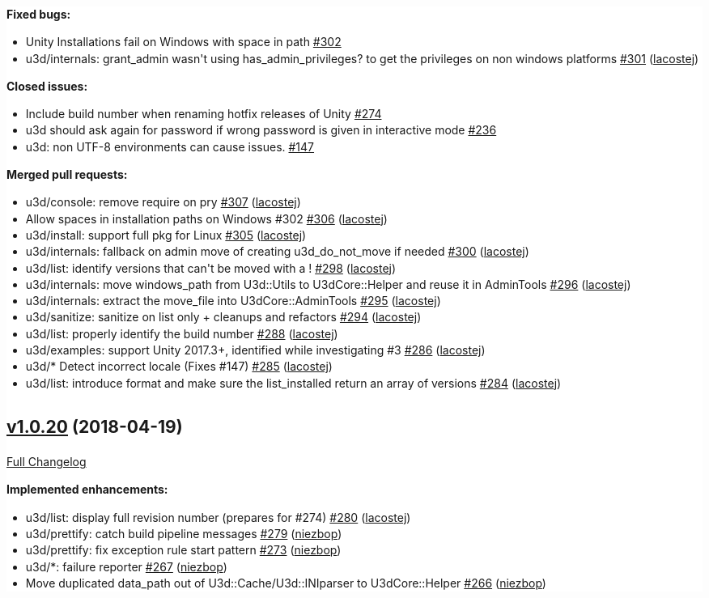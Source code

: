 **Fixed bugs:**

- Unity Installations fail on Windows with space in path [\#302](https://github.com/DragonBox/u3d/issues/302)
- u3d/internals: grant\_admin wasn't using has\_admin\_privileges? to get the privileges on non windows platforms [\#301](https://github.com/DragonBox/u3d/pull/301) ([lacostej](https://github.com/lacostej))

**Closed issues:**

- Include build number when renaming hotfix releases of Unity [\#274](https://github.com/DragonBox/u3d/issues/274)
- u3d should ask again for password if wrong password is given in interactive mode [\#236](https://github.com/DragonBox/u3d/issues/236)
- u3d: non UTF-8 environments can cause issues. [\#147](https://github.com/DragonBox/u3d/issues/147)

**Merged pull requests:**

- u3d/console: remove require on pry [\#307](https://github.com/DragonBox/u3d/pull/307) ([lacostej](https://github.com/lacostej))
- Allow spaces in installation paths on Windows \#302 [\#306](https://github.com/DragonBox/u3d/pull/306) ([lacostej](https://github.com/lacostej))
- u3d/install: support full pkg for Linux [\#305](https://github.com/DragonBox/u3d/pull/305) ([lacostej](https://github.com/lacostej))
- u3d/internals: fallback on admin move of creating u3d\_do\_not\_move if needed [\#300](https://github.com/DragonBox/u3d/pull/300) ([lacostej](https://github.com/lacostej))
- u3d/list: identify versions that can't be moved with a ! [\#298](https://github.com/DragonBox/u3d/pull/298) ([lacostej](https://github.com/lacostej))
- u3d/internals: move windows\_path from U3d::Utils to U3dCore::Helper and reuse it in AdminTools [\#296](https://github.com/DragonBox/u3d/pull/296) ([lacostej](https://github.com/lacostej))
- u3d/internals: extract the move\_file into U3dCore::AdminTools [\#295](https://github.com/DragonBox/u3d/pull/295) ([lacostej](https://github.com/lacostej))
- u3d/sanitize: sanitize on list only + cleanups and refactors [\#294](https://github.com/DragonBox/u3d/pull/294) ([lacostej](https://github.com/lacostej))
- u3d/list: properly identify the build number [\#288](https://github.com/DragonBox/u3d/pull/288) ([lacostej](https://github.com/lacostej))
- u3d/examples: support Unity 2017.3+, identified while investigating \#3 [\#286](https://github.com/DragonBox/u3d/pull/286) ([lacostej](https://github.com/lacostej))
- u3d/\* Detect incorrect locale \(Fixes \#147\) [\#285](https://github.com/DragonBox/u3d/pull/285) ([lacostej](https://github.com/lacostej))
- u3d/list: introduce format and make sure the list\_installed return an array of versions [\#284](https://github.com/DragonBox/u3d/pull/284) ([lacostej](https://github.com/lacostej))

## [v1.0.20](https://github.com/DragonBox/u3d/tree/v1.0.20) (2018-04-19)

[Full Changelog](https://github.com/DragonBox/u3d/compare/v1.0.19...v1.0.20)

**Implemented enhancements:**

- u3d/list: display full revision number \(prepares for \#274\) [\#280](https://github.com/DragonBox/u3d/pull/280) ([lacostej](https://github.com/lacostej))
- u3d/prettify: catch build pipeline messages [\#279](https://github.com/DragonBox/u3d/pull/279) ([niezbop](https://github.com/niezbop))
- u3d/prettify: fix exception rule start pattern [\#273](https://github.com/DragonBox/u3d/pull/273) ([niezbop](https://github.com/niezbop))
- u3d/\*: failure reporter [\#267](https://github.com/DragonBox/u3d/pull/267) ([niezbop](https://github.com/niezbop))
- Move duplicated data\_path out of U3d::Cache/U3d::INIparser to U3dCore::Helper [\#266](https://github.com/DragonBox/u3d/pull/266) ([niezbop](https://github.com/niezbop))
